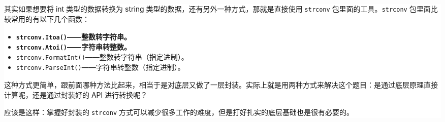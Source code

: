 其实如果想要将 int 类型的数据转换为 string 类型的数据，还有另外一种方式，那就是直接使用 `strconv` 包里面的工具。`strconv` 包里面比较常用的有以下几个函数：

- **`strconv.Itoa()`——整数转字符串。**
- **`strconv.Atoi()`——字符串转整数。**
- `strconv.FormatInt()`——整数转字符串（指定进制）。
- `strconv.ParseInt()`——字符串转整数（指定进制）。

这种方式更简单，跟前面哪种方法比起来，相当于是对底层又做了一层封装。实际上就是用两种方式来解决这个题目：是通过底层原理直接计算呢，还是通过封装好的 API 进行转换呢？

应该是这样：掌握好封装的 `strconv` 方式可以减少很多工作的难度，但是打好扎实的底层基础也是很有必要的。














